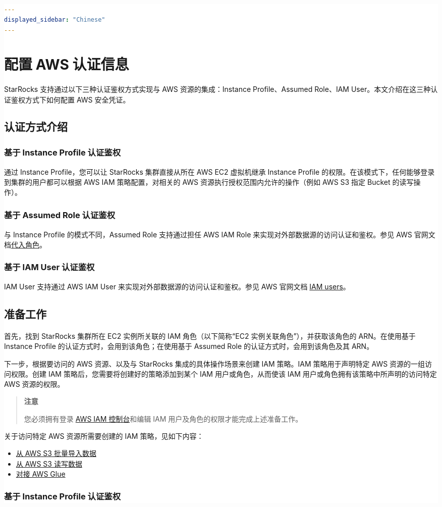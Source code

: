 ```yaml
---
displayed_sidebar: "Chinese"
---
```


# 配置 AWS 认证信息

StarRocks 支持通过以下三种认证鉴权方式实现与 AWS 资源的集成：Instance Profile、Assumed Role、IAM User。本文介绍在这三种认证鉴权方式下如何配置 AWS 安全凭证。

## 认证方式介绍

### 基于 Instance Profile 认证鉴权

通过 Instance Profile，您可以让 StarRocks 集群直接从所在 AWS EC2 虚拟机继承 Instance Profile 的权限。在该模式下，任何能够登录到集群的用户都可以根据 AWS IAM 策略配置，对相关的 AWS 资源执行授权范围内允许的操作（例如 AWS S3 指定 Bucket 的读写操作）。

### 基于 Assumed Role 认证鉴权

与 Instance Profile 的模式不同，Assumed Role 支持通过担任 AWS IAM Role 来实现对外部数据源的访问认证和鉴权。参见 AWS 官网文档[代入角色](https://docs.aws.amazon.com/zh_cn/awscloudtrail/latest/userguide/cloudtrail-sharing-logs-assume-role.html)。



### 基于 IAM User 认证鉴权

IAM User 支持通过 AWS IAM User 来实现对外部数据源的访问认证和鉴权。参见 AWS 官网文档 [IAM users](https://docs.aws.amazon.com/IAM/latest/UserGuide/id_users.html)。



## 准备工作

首先，找到 StarRocks 集群所在 EC2 实例所关联的 IAM 角色（以下简称“EC2 实例关联角色”），并获取该角色的 ARN。在使用基于 Instance Profile 的认证方式时，会用到该角色；在使用基于 Assumed Role 的认证方式时，会用到该角色及其 ARN。

下一步，根据要访问的 AWS 资源、以及与 StarRocks 集成的具体操作场景来创建 IAM 策略。IAM 策略用于声明特定 AWS 资源的一组访问权限。创建 IAM 策略后，您需要将创建好的策略添加到某个 IAM 用户或角色，从而使该 IAM 用户或角色拥有该策略中所声明的访问特定 AWS 资源的权限。

> **注意**
>
> 您必须拥有登录 [AWS IAM 控制台](https://us-east-1.console.aws.amazon.com/iamv2/home#/home)和编辑 IAM 用户及角色的权限才能完成上述准备工作。

关于访问特定 AWS 资源所需要创建的 IAM 策略，见如下内容：

- [从 AWS S3 批量导入数据](../reference/aws_iam_policies.md#从-aws-s3-批量导入数据)
- [从 AWS S3 读写数据](../reference/aws_iam_policies.md#从-aws-s3-读写数据)
- [对接 AWS Glue](../reference/aws_iam_policies.md#对接-aws-glue)

### 基于 Instance Profile 认证鉴权
